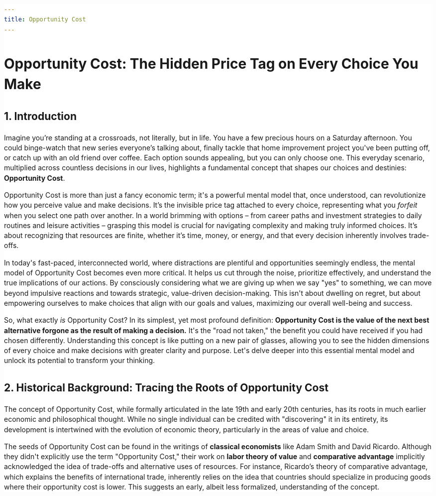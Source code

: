 ```yaml
---
title: Opportunity Cost
---
```


# Opportunity Cost: The Hidden Price Tag on Every Choice You Make

## 1. Introduction

Imagine you’re standing at a crossroads, not literally, but in life.  You have a few precious hours on a Saturday afternoon. You could binge-watch that new series everyone’s talking about, finally tackle that home improvement project you've been putting off, or catch up with an old friend over coffee.  Each option sounds appealing, but you can only choose one.  This everyday scenario, multiplied across countless decisions in our lives, highlights a fundamental concept that shapes our choices and destinies: **Opportunity Cost**.

Opportunity Cost is more than just a fancy economic term; it's a powerful mental model that, once understood, can revolutionize how you perceive value and make decisions. It’s the invisible price tag attached to every choice, representing what you *forfeit* when you select one path over another.  In a world brimming with options – from career paths and investment strategies to daily routines and leisure activities – grasping this model is crucial for navigating complexity and making truly informed choices.  It’s about recognizing that resources are finite, whether it’s time, money, or energy, and that every decision inherently involves trade-offs.

In today's fast-paced, interconnected world, where distractions are plentiful and opportunities seemingly endless, the mental model of Opportunity Cost becomes even more critical.  It helps us cut through the noise, prioritize effectively, and understand the true implications of our actions.  By consciously considering what we are giving up when we say "yes" to something, we can move beyond impulsive reactions and towards strategic, value-driven decision-making.  This isn't about dwelling on regret, but about empowering ourselves to make choices that align with our goals and values, maximizing our overall well-being and success.

So, what exactly *is* Opportunity Cost?  In its simplest, yet most profound definition: **Opportunity Cost is the value of the next best alternative forgone as the result of making a decision.**  It's the "road not taken," the benefit you could have received if you had chosen differently.  Understanding this concept is like putting on a new pair of glasses, allowing you to see the hidden dimensions of every choice and make decisions with greater clarity and purpose. Let's delve deeper into this essential mental model and unlock its potential to transform your thinking.

## 2. Historical Background: Tracing the Roots of Opportunity Cost

The concept of Opportunity Cost, while formally articulated in the late 19th and early 20th centuries, has its roots in much earlier economic and philosophical thought.  While no single individual can be credited with "discovering" it in its entirety, its development is intertwined with the evolution of economic theory, particularly in the areas of value and choice.

The seeds of Opportunity Cost can be found in the writings of **classical economists** like Adam Smith and David Ricardo.  Although they didn't explicitly use the term "Opportunity Cost," their work on **labor theory of value** and **comparative advantage** implicitly acknowledged the idea of trade-offs and alternative uses of resources.  For instance, Ricardo’s theory of comparative advantage, which explains the benefits of international trade, inherently relies on the idea that countries should specialize in producing goods where their opportunity cost is lower.  This suggests an early, albeit less formalized, understanding of the concept.
